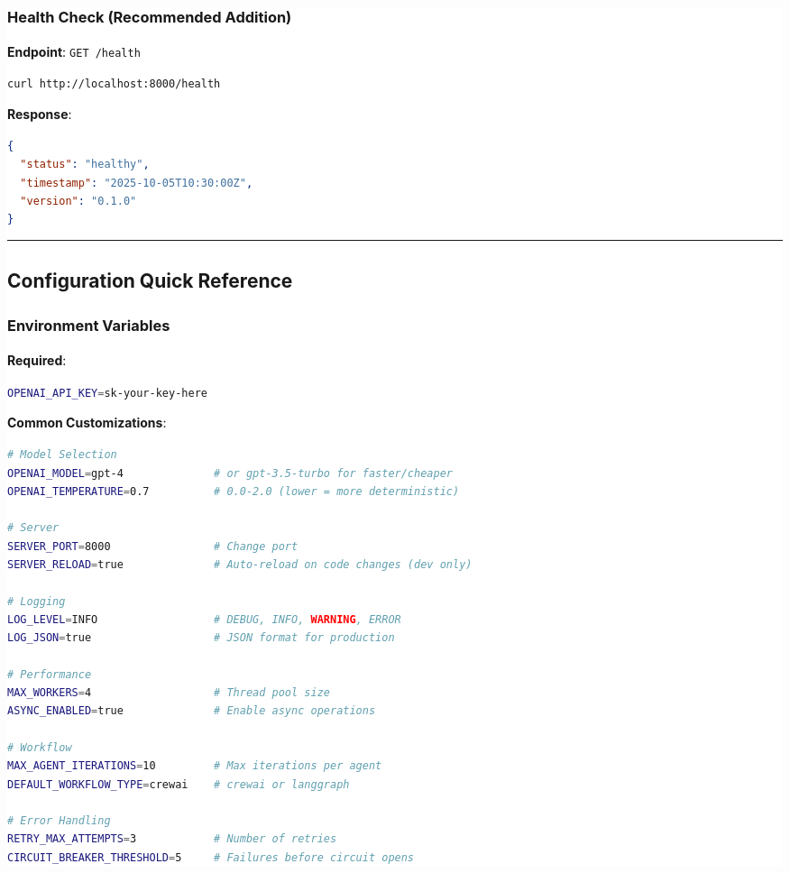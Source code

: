 ### Health Check (Recommended Addition)

**Endpoint**: `GET /health`

```bash
curl http://localhost:8000/health
```

**Response**:
```json
{
  "status": "healthy",
  "timestamp": "2025-10-05T10:30:00Z",
  "version": "0.1.0"
}
```

---

## Configuration Quick Reference

### Environment Variables

**Required**:
```bash
OPENAI_API_KEY=sk-your-key-here
```

**Common Customizations**:
```bash
# Model Selection
OPENAI_MODEL=gpt-4              # or gpt-3.5-turbo for faster/cheaper
OPENAI_TEMPERATURE=0.7          # 0.0-2.0 (lower = more deterministic)

# Server
SERVER_PORT=8000                # Change port
SERVER_RELOAD=true              # Auto-reload on code changes (dev only)

# Logging
LOG_LEVEL=INFO                  # DEBUG, INFO, WARNING, ERROR
LOG_JSON=true                   # JSON format for production

# Performance
MAX_WORKERS=4                   # Thread pool size
ASYNC_ENABLED=true              # Enable async operations

# Workflow
MAX_AGENT_ITERATIONS=10         # Max iterations per agent
DEFAULT_WORKFLOW_TYPE=crewai    # crewai or langgraph

# Error Handling
RETRY_MAX_ATTEMPTS=3            # Number of retries
CIRCUIT_BREAKER_THRESHOLD=5     # Failures before circuit opens
```
